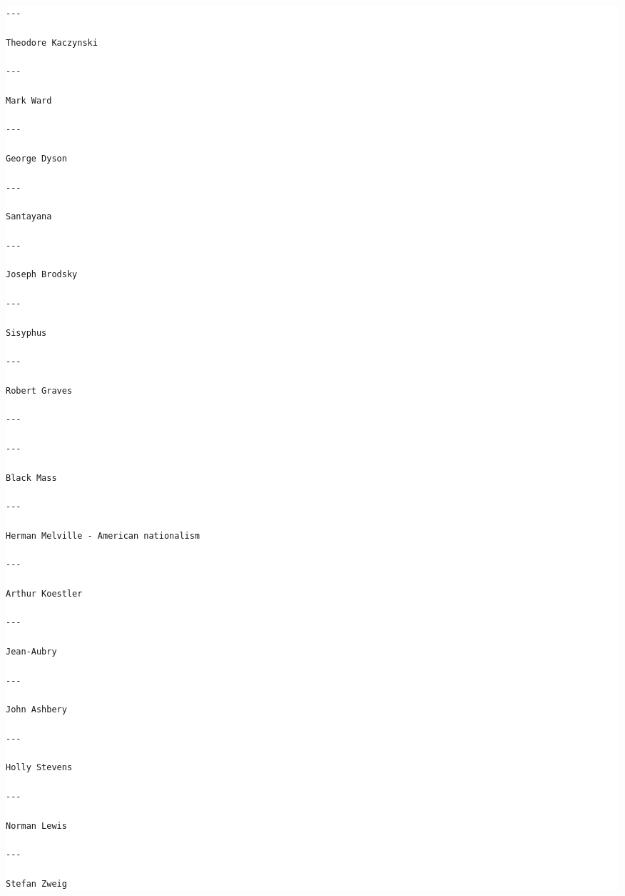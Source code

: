     ---
    
    Theodore Kaczynski
    
    ---
    
    Mark Ward
    
    ---
    
    George Dyson
    
    ---
    
    Santayana
    
    ---
    
    Joseph Brodsky
    
    ---
    
    Sisyphus
    
    ---
    
    Robert Graves
    
    ---
    
    ---
    
    Black Mass
    
    ---
    
    Herman Melville - American nationalism
    
    ---
    
    Arthur Koestler
    
    ---
    
    Jean-Aubry
    
    ---
    
    John Ashbery
    
    ---
    
    Holly Stevens
    
    ---
    
    Norman Lewis
    
    ---
    
    Stefan Zweig
    